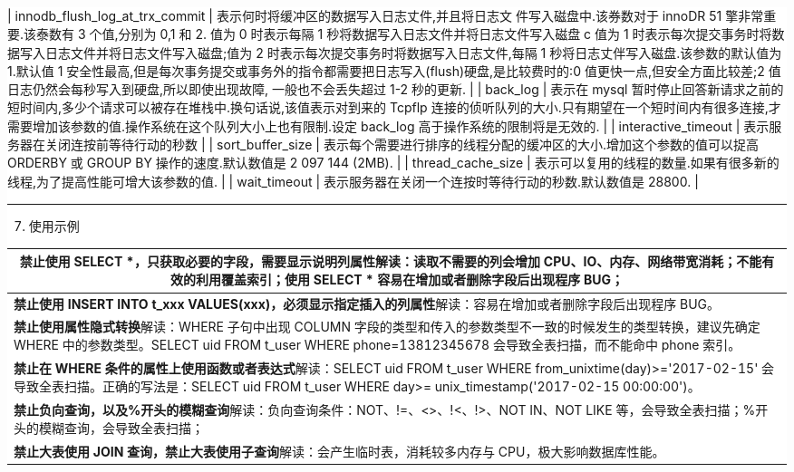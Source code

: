 | innodb_flush_log_at_trx_commit | 表示何时将缓冲区的数据写入日志丈件,并且将日志文 件写入磁盘中.该券数对于 innoDR 51 擎非常重要.该泰数有 3 个值,分别为 0,1 和 2. 值为 0 时表示每隔 1 秒将数据写入日志文件并将日志文件写入磁盘 c 值为 1 时表示每次提交事务时将数据写入日志文件并将日志文件写入磁盘;值为 2 时表示每次提交事务时将数据写入日志文件,每隔 1 秒将日志丈伴写入磁盘.该参数的默认值为 1.默认值 1 安全性最高,但是每次事务提交或事务外的指令都需要把日志写入(flush)硬盘,是比较费时的:0 值更快一点,但安全方面比较差;2 值日志仍然会每秒写入到硬盘,所以即使出现故障, 一般也不会丢失超过 1-2 秒的更新. |
| back_log                       | 表示在 mysql 暂时停止回答新请求之前的短时间内,多少个请求可以被存在堆栈中.换句话说,该值表示对到来的 Tcpflp 连接的侦听队列的大小.只有期望在一个短时间内有很多连接,才需要增加该参数的值.操作系统在这个队列大小上也有限制.设定 back_log 高于操作系统的限制将是无效的.                                                                                                                                                                                                                                                                                                    |
| interactive_timeout            | 表示服务器在关闭连按前等待行动的秒数                                                                                                                                                                                                                                                                                                                                                                                                                                                                                                                                 |
| sort_buffer_size               | 表示每个需要进行排序的线程分配的缓冲区的大小.增加这个参数的值可以捉高 ORDERBY 或 GROUP BY 操作的速度.默认数值是 2 097 144 (2MB).                                                                                                                                                                                                                                                                                                                                                                                                                                     |
| thread_cache_size              | 表示可以复用的线程的数量.如果有很多新的线程,为了提高性能可增大该参数的值.                                                                                                                                                                                                                                                                                                                                                                                                                                                                                            |
| wait_timeout                   | 表示服务器在关闭一个连按时等待行动的秒数.默认数值是 28800.                                                                                                                                                                                                                                                                                                                                                                                                                                                                                                           |

---

7. 使用示例

| **禁止使用 SELECT \*，只获取必要的字段，需要显示说明列属性**解读：读取不需要的列会增加 CPU、IO、内存、网络带宽消耗；不能有效的利用覆盖索引；使用 SELECT \* 容易在增加或者删除字段后出现程序 BUG；                                                                                                                                                                                                                                                               |
| --------------------------------------------------------------------------------------------------------------------------------------------------------------------------------------------------------------------------------------------------------------------------------------------------------------------------------------------------------------------------------------------------------------------------------------------------------------- |
| **禁止使用 INSERT INTO t_xxx VALUES(xxx)，必须显示指定插入的列属性**解读：容易在增加或者删除字段后出现程序 BUG。                                                                                                                                                                                                                                                                                                                                                |
| **禁止使用属性隐式转换**解读：WHERE 子句中出现 COLUMN 字段的类型和传入的参数类型不一致的时候发生的类型转换，建议先确定 WHERE 中的参数类型。SELECT uid FROM t_user WHERE phone=13812345678 会导致全表扫描，而不能命中 phone 索引。                                                                                                                                                                                                                               |
| **禁止在 WHERE 条件的属性上使用函数或者表达式**解读：SELECT uid FROM t_user WHERE from_unixtime(day)>='2017-02-15' 会导致全表扫描。正确的写法是：SELECT uid FROM t_user WHERE day>= unix_timestamp('2017-02-15 00:00:00')。                                                                                                                                                                                                                                     |
| **禁止负向查询，以及%开头的模糊查询**解读：负向查询条件：NOT、!=、<>、!<、!>、NOT IN、NOT LIKE 等，会导致全表扫描；%开头的模糊查询，会导致全表扫描；                                                                                                                                                                                                                                                                                                            |
| **禁止大表使用 JOIN 查询，禁止大表使用子查询**解读：会产生临时表，消耗较多内存与 CPU，极大影响数据库性能。                                                                                                                                                                                                                                                                                                                                                      |